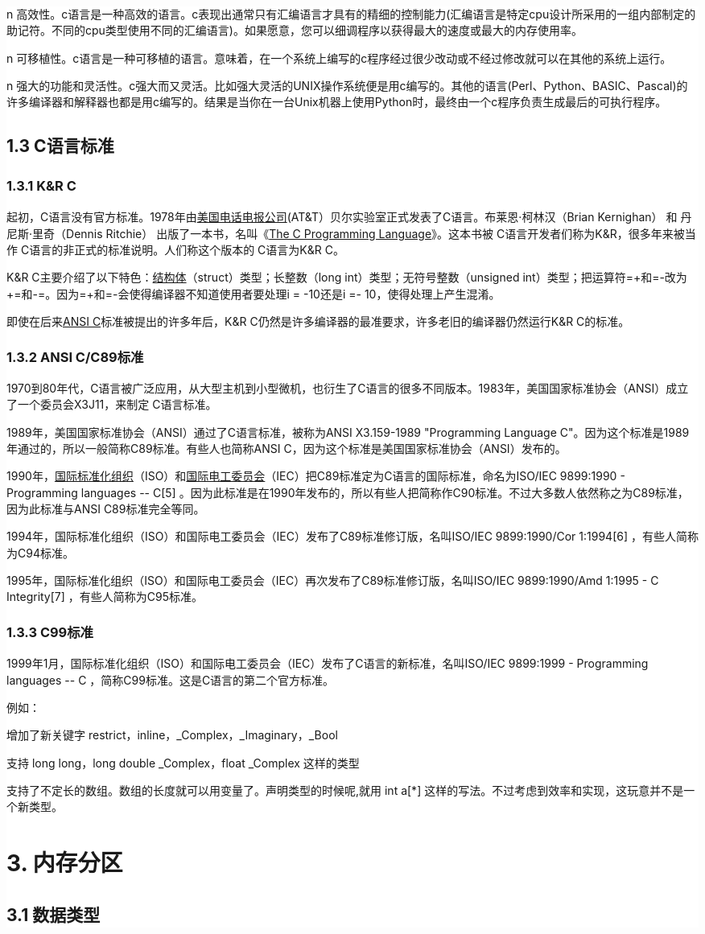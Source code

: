  

n 高效性。c语言是一种高效的语言。c表现出通常只有汇编语言才具有的精细的控制能力(汇编语言是特定cpu设计所采用的一组内部制定的助记符。不同的cpu类型使用不同的汇编语言)。如果愿意，您可以细调程序以获得最大的速度或最大的内存使用率。

n 可移植性。c语言是一种可移植的语言。意味着，在一个系统上编写的c程序经过很少改动或不经过修改就可以在其他的系统上运行。

n 强大的功能和灵活性。c强大而又灵活。比如强大灵活的UNIX操作系统便是用c编写的。其他的语言(Perl、Python、BASIC、Pascal)的许多编译器和解释器也都是用c编写的。结果是当你在一台Unix机器上使用Python时，最终由一个c程序负责生成最后的可执行程序。

## 1.3 C语言标准

### 1.3.1 K&R C

起初，C语言没有官方标准。1978年由[美国电话电报公司](http://baike.baidu.com/view/190900.htm)(AT&T）贝尔实验室正式发表了C语言。布莱恩·柯林汉（Brian Kernighan） 和 丹尼斯·里奇（Dennis Ritchie） 出版了一本书，名叫《[The C Programming Language](http://baike.baidu.com/view/5012996.htm)》。这本书被 C语言开发者们称为K&R，很多年来被当作 C语言的非正式的标准说明。人们称这个版本的 C语言为K&R C。

K&R C主要介绍了以下特色：[结构体](http://baike.baidu.com/view/204974.htm)（struct）类型；长整数（long int）类型；无符号整数（unsigned int）类型；把运算符=+和=-改为+=和-=。因为=+和=-会使得编译器不知道使用者要处理i = -10还是i =- 10，使得处理上产生混淆。

即使在后来[ANSI C](http://baike.baidu.com/view/3979609.htm)标准被提出的许多年后，K&R C仍然是许多编译器的最准要求，许多老旧的编译器仍然运行K&R C的标准。

### 1.3.2 ANSI C/C89标准

1970到80年代，C语言被广泛应用，从大型主机到小型微机，也衍生了C语言的很多不同版本。1983年，美国国家标准协会（ANSI）成立了一个委员会X3J11，来制定 C语言标准。 

1989年，美国国家标准协会（ANSI）通过了C语言标准，被称为ANSI X3.159-1989 "Programming Language C"。因为这个标准是1989年通过的，所以一般简称C89标准。有些人也简称ANSI C，因为这个标准是美国国家标准协会（ANSI）发布的。

1990年，[国际标准化组织](http://baike.baidu.com/view/42488.htm)（ISO）和[国际电工委员会](http://baike.baidu.com/view/159311.htm)（IEC）把C89标准定为C语言的国际标准，命名为ISO/IEC 9899:1990 - Programming languages -- C[5] 。因为此标准是在1990年发布的，所以有些人把简称作C90标准。不过大多数人依然称之为C89标准，因为此标准与ANSI C89标准完全等同。

1994年，国际标准化组织（ISO）和国际电工委员会（IEC）发布了C89标准修订版，名叫ISO/IEC 9899:1990/Cor 1:1994[6] ，有些人简称为C94标准。

1995年，国际标准化组织（ISO）和国际电工委员会（IEC）再次发布了C89标准修订版，名叫ISO/IEC 9899:1990/Amd 1:1995 - C Integrity[7] ，有些人简称为C95标准。

### 1.3.3 C99标准

1999年1月，国际标准化组织（ISO）和国际电工委员会（IEC）发布了C语言的新标准，名叫ISO/IEC 9899:1999 - Programming languages -- C ，简称C99标准。这是C语言的第二个官方标准。

例如：

增加了新关键字 restrict，inline，_Complex，_Imaginary，_Bool

支持 long long，long double _Complex，float _Complex 这样的类型

支持了不定长的数组。数组的长度就可以用变量了。声明类型的时候呢,就用 int a[*] 这样的写法。不过考虑到效率和实现，这玩意并不是一个新类型。

# 3. 内存分区

## 3.1 数据类型
